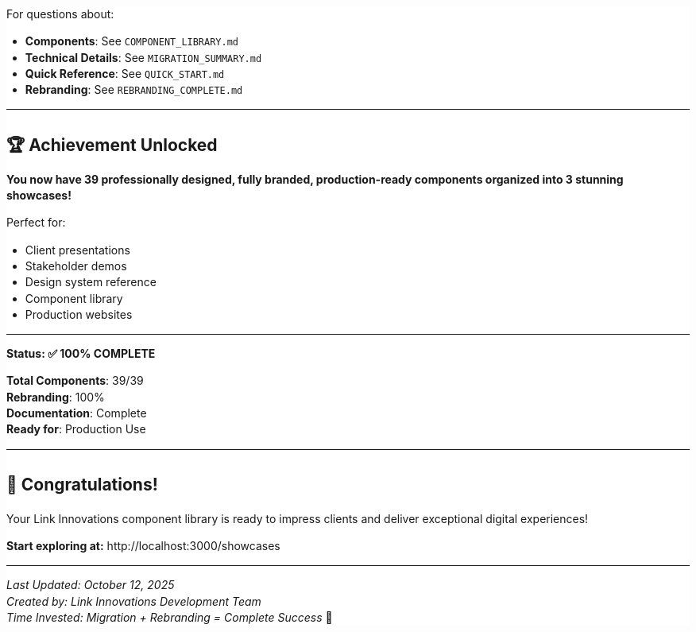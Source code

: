 For questions about:

- **Components**: See `COMPONENT_LIBRARY.md`
- **Technical Details**: See `MIGRATION_SUMMARY.md`
- **Quick Reference**: See `QUICK_START.md`
- **Rebranding**: See `REBRANDING_COMPLETE.md`

---

## 🏆 Achievement Unlocked

**You now have 39 professionally designed, fully branded, production-ready components organized into 3 stunning showcases!**

Perfect for:

- Client presentations
- Stakeholder demos
- Design system reference
- Component library
- Production websites

---

**Status: ✅ 100% COMPLETE**

**Total Components**: 39/39  
**Rebranding**: 100%  
**Documentation**: Complete  
**Ready for**: Production Use

---

## 🎊 Congratulations!

Your Link Innovations component library is ready to impress clients and deliver exceptional digital experiences!

**Start exploring at:** http://localhost:3000/showcases

---

_Last Updated: October 12, 2025_  
_Created by: Link Innovations Development Team_  
_Time Invested: Migration + Rebranding = Complete Success_ 🚀

